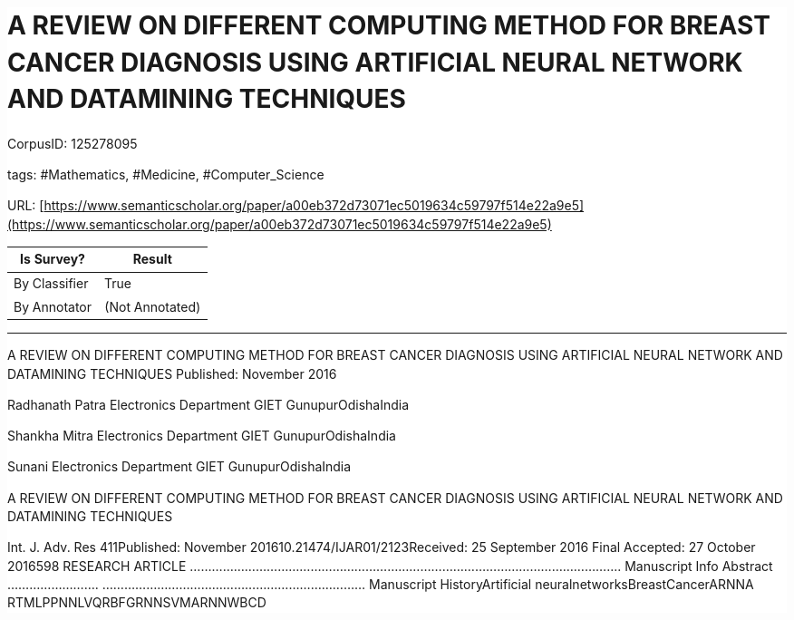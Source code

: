 # A REVIEW ON DIFFERENT COMPUTING METHOD FOR BREAST CANCER DIAGNOSIS USING ARTIFICIAL NEURAL NETWORK AND DATAMINING TECHNIQUES

CorpusID: 125278095
 
tags: #Mathematics, #Medicine, #Computer_Science

URL: [https://www.semanticscholar.org/paper/a00eb372d73071ec5019634c59797f514e22a9e5](https://www.semanticscholar.org/paper/a00eb372d73071ec5019634c59797f514e22a9e5)
 
| Is Survey?        | Result          |
| ----------------- | --------------- |
| By Classifier     | True |
| By Annotator      | (Not Annotated) |

---

A REVIEW ON DIFFERENT COMPUTING METHOD FOR BREAST CANCER DIAGNOSIS USING ARTIFICIAL NEURAL NETWORK AND DATAMINING TECHNIQUES
Published: November 2016

Radhanath Patra 
Electronics Department
GIET
GunupurOdishaIndia

Shankha Mitra 
Electronics Department
GIET
GunupurOdishaIndia

Sunani 
Electronics Department
GIET
GunupurOdishaIndia

A REVIEW ON DIFFERENT COMPUTING METHOD FOR BREAST CANCER DIAGNOSIS USING ARTIFICIAL NEURAL NETWORK AND DATAMINING TECHNIQUES

Int. J. Adv. Res
411Published: November 201610.21474/IJAR01/2123Received: 25 September 2016 Final Accepted: 27 October 2016598 RESEARCH ARTICLE …………………………………………………………………………………………………….... Manuscript Info Abstract ……………………. ……………………………………………………………… Manuscript HistoryArtificial neuralnetworksBreastCancerARNNA RTMLPPNNLVQRBFGRNNSVMARNNWBCD

